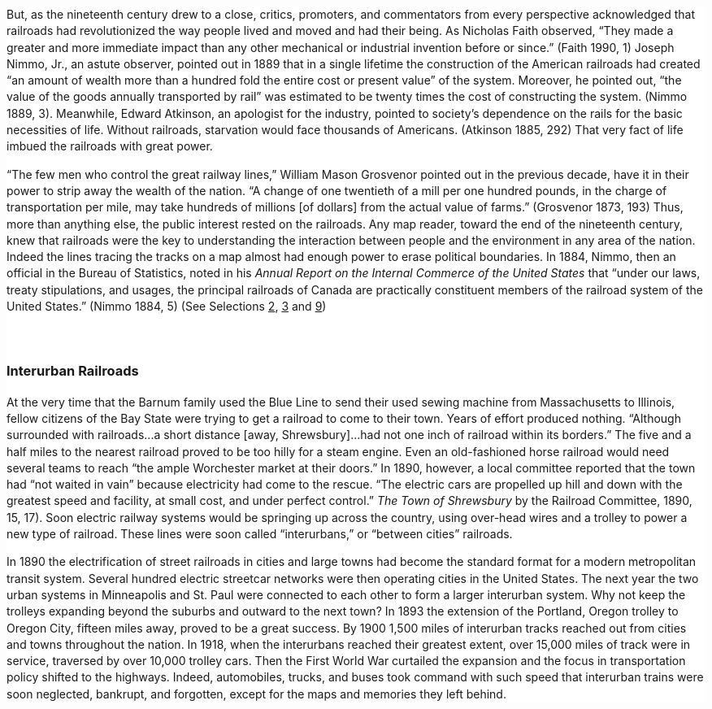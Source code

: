 But, as the nineteenth century drew to a close, critics, promoters, and commentators from every perspective acknowledged that railroads had revolutionized the way people lived and moved and had their being. As Nicholas Faith observed, “They made a greater and more immediate impact than any other mechanical or industrial invention before or since.” (Faith 1990, 1) Joseph Nimmo, Jr., an astute observer, pointed out in 1889 that in a single lifetime the construction of the American railroads had created “an amount of wealth more than a hundred fold the entire cost or present value” of the system. Moreover, he pointed out, “the value of the goods annually transported by rail” was estimated to be twenty times the cost of constructing the system. (Nimmo 1889, 3). Meanwhile, Edward Atkinson, an apologist for the industry, pointed to society’s dependence on the rails for the basic necessities of life. Without railroads, starvation would face thousands of Americans. (Atkinson 1885, 292) That very fact of life imbued the railroads with great power.

“The few men who control the great railway lines,” William Mason Grosvenor pointed out in the previous decade, have it in their power to strip away the wealth of the nation. “A change of one twentieth of a mill per one hundred pounds, in the charge of transportation per mile, may take hundreds of millions \[of dollars\] from the actual value of farms.” (Grosvenor 1873, 193) Thus, more than anything else, the public interest rested on the railroads. Any map reader, toward the end of the nineteenth century, knew that railroads were the key to understanding the interaction between people and the environment in any area of the nation. Indeed the lines tracing the tracks on a map almost had enough power to erase political boundaries. In 1884, Nimmo, then an official in the Bureau of Statistics, noted in his _Annual Report on the Internal Commerce of the United States_ that “under our laws, treaty stipulations, and usages, the principal railroads of Canada are practically constituent members of the railroad system of the United States.” (Nimmo 1884, 5) (See Selections [2](/american-railroad-maps-1873-2012/1886-canadian-pacific#top), [3](/american-railroad-maps-1873-2012/1890-lake-superior#top) and [9](/american-railroad-maps-1873-2012/1945-railroad-operations-map-industrial#top))

<Image index=7 />

### Interurban Railroads

At the very time that the Barnum family used the Blue Line to send their used sewing machine from Massachusetts to Illinois, fellow citizens of the Bay State were trying to get a railroad to come to their town. Years of effort produced nothing. “Although surrounded with railroads...a short distance \[away, Shrewsbury\]...had not one inch of railroad within its borders.” The five and a half miles to the nearest railroad proved to be too hilly for a steam engine. Even an old-fashioned horse railroad would need several teams to reach “the ample Worchester market at their doors.” In 1890, however, a local committee reported that the town had “not waited in vain” because electricity had come to the rescue. “The electric cars are propelled up hill and down with the greatest speed and facility, at small cost, and under perfect control.” _The Town of Shrewsbury_ by the Railroad Committee, 1890, 15, 17). Soon electric railway systems would be springing up across the country, using over-head wires and a trolley to power a new type of railroad. These lines were soon called “interurbans,” or “between cities” railroads.

In 1890 the electrification of street railroads in cities and large towns had become the standard format for a modern metropolitan transit system. Several hundred electric streetcar networks were then operating cities in the United States. The next year the two urban systems in Minneapolis and St. Paul were connected to each other to form a larger interurban system. Why not keep the trolleys expanding beyond the suburbs and outward to the next town? In 1893 the extension of the Portland, Oregon trolley to Oregon City, fifteen miles away, proved to be a great success. By 1900 1,500 miles of interurban tracks reached out from cities and towns throughout the nation. In 1918, when the interurbans reached their greatest extent, over 15,000 miles of track were in service, traversed by over 10,000 trolley cars. Then the First World War curtailed the expansion and the focus in transportation policy shifted to the highways. Indeed, automobiles, trucks, and buses took command with such speed that interurban trains were soon neglected, bankrupt, and forgotten, except for the maps and memories they left behind.

